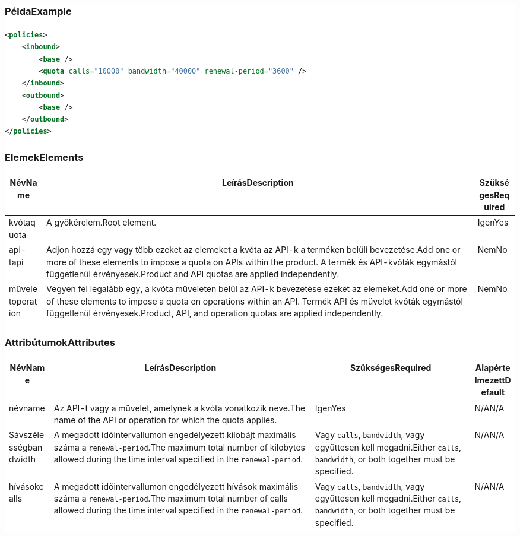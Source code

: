 ### <a name="example"></a><span data-ttu-id="4c811-282">Példa</span><span class="sxs-lookup"><span data-stu-id="4c811-282">Example</span></span>  
  
```xml  
<policies>  
    <inbound>  
        <base />  
        <quota calls="10000" bandwidth="40000" renewal-period="3600" />  
    </inbound>  
    <outbound>  
        <base />  
    </outbound>  
</policies>  
```  
  
### <a name="elements"></a><span data-ttu-id="4c811-283">Elemek</span><span class="sxs-lookup"><span data-stu-id="4c811-283">Elements</span></span>  
  
|<span data-ttu-id="4c811-284">Név</span><span class="sxs-lookup"><span data-stu-id="4c811-284">Name</span></span>|<span data-ttu-id="4c811-285">Leírás</span><span class="sxs-lookup"><span data-stu-id="4c811-285">Description</span></span>|<span data-ttu-id="4c811-286">Szükséges</span><span class="sxs-lookup"><span data-stu-id="4c811-286">Required</span></span>|  
|----------|-----------------|--------------|  
|<span data-ttu-id="4c811-287">kvóta</span><span class="sxs-lookup"><span data-stu-id="4c811-287">quota</span></span>|<span data-ttu-id="4c811-288">A gyökérelem.</span><span class="sxs-lookup"><span data-stu-id="4c811-288">Root element.</span></span>|<span data-ttu-id="4c811-289">Igen</span><span class="sxs-lookup"><span data-stu-id="4c811-289">Yes</span></span>|  
|<span data-ttu-id="4c811-290">api-t</span><span class="sxs-lookup"><span data-stu-id="4c811-290">api</span></span>|<span data-ttu-id="4c811-291">Adjon hozzá egy vagy több ezeket az elemeket a kvóta az API-k a terméken belüli bevezetése.</span><span class="sxs-lookup"><span data-stu-id="4c811-291">Add one  or more of these elements to impose a quota on APIs within the product.</span></span> <span data-ttu-id="4c811-292">A termék és API-kvóták egymástól függetlenül érvényesek.</span><span class="sxs-lookup"><span data-stu-id="4c811-292">Product and API quotas are applied independently.</span></span>|<span data-ttu-id="4c811-293">Nem</span><span class="sxs-lookup"><span data-stu-id="4c811-293">No</span></span>|  
|<span data-ttu-id="4c811-294">művelet</span><span class="sxs-lookup"><span data-stu-id="4c811-294">operation</span></span>|<span data-ttu-id="4c811-295">Vegyen fel legalább egy, a kvóta műveleten belül az API-k bevezetése ezeket az elemeket.</span><span class="sxs-lookup"><span data-stu-id="4c811-295">Add one  or more of these elements to impose a quota on operations within an API.</span></span> <span data-ttu-id="4c811-296">Termék API és művelet kvóták egymástól függetlenül érvényesek.</span><span class="sxs-lookup"><span data-stu-id="4c811-296">Product, API, and operation quotas are applied independently.</span></span>|<span data-ttu-id="4c811-297">Nem</span><span class="sxs-lookup"><span data-stu-id="4c811-297">No</span></span>|  
  
### <a name="attributes"></a><span data-ttu-id="4c811-298">Attribútumok</span><span class="sxs-lookup"><span data-stu-id="4c811-298">Attributes</span></span>  
  
|<span data-ttu-id="4c811-299">Név</span><span class="sxs-lookup"><span data-stu-id="4c811-299">Name</span></span>|<span data-ttu-id="4c811-300">Leírás</span><span class="sxs-lookup"><span data-stu-id="4c811-300">Description</span></span>|<span data-ttu-id="4c811-301">Szükséges</span><span class="sxs-lookup"><span data-stu-id="4c811-301">Required</span></span>|<span data-ttu-id="4c811-302">Alapértelmezett</span><span class="sxs-lookup"><span data-stu-id="4c811-302">Default</span></span>|  
|----------|-----------------|--------------|-------------|  
|<span data-ttu-id="4c811-303">név</span><span class="sxs-lookup"><span data-stu-id="4c811-303">name</span></span>|<span data-ttu-id="4c811-304">Az API-t vagy a művelet, amelynek a kvóta vonatkozik neve.</span><span class="sxs-lookup"><span data-stu-id="4c811-304">The name of the API or operation for which the quota applies.</span></span>|<span data-ttu-id="4c811-305">Igen</span><span class="sxs-lookup"><span data-stu-id="4c811-305">Yes</span></span>|<span data-ttu-id="4c811-306">N/A</span><span class="sxs-lookup"><span data-stu-id="4c811-306">N/A</span></span>|  
|<span data-ttu-id="4c811-307">Sávszélesség</span><span class="sxs-lookup"><span data-stu-id="4c811-307">bandwidth</span></span>|<span data-ttu-id="4c811-308">A megadott időintervallumon engedélyezett kilobájt maximális száma a `renewal-period`.</span><span class="sxs-lookup"><span data-stu-id="4c811-308">The maximum total number of kilobytes allowed during the time interval specified in the `renewal-period`.</span></span>|<span data-ttu-id="4c811-309">Vagy `calls`, `bandwidth`, vagy együttesen kell megadni.</span><span class="sxs-lookup"><span data-stu-id="4c811-309">Either `calls`, `bandwidth`, or both together must be specified.</span></span>|<span data-ttu-id="4c811-310">N/A</span><span class="sxs-lookup"><span data-stu-id="4c811-310">N/A</span></span>|  
|<span data-ttu-id="4c811-311">hívások</span><span class="sxs-lookup"><span data-stu-id="4c811-311">calls</span></span>|<span data-ttu-id="4c811-312">A megadott időintervallumon engedélyezett hívások maximális száma a `renewal-period`.</span><span class="sxs-lookup"><span data-stu-id="4c811-312">The maximum total number of calls allowed during the time interval specified in the `renewal-period`.</span></span>|<span data-ttu-id="4c811-313">Vagy `calls`, `bandwidth`, vagy együttesen kell megadni.</span><span class="sxs-lookup"><span data-stu-id="4c811-313">Either `calls`, `bandwidth`, or both together must be specified.</span></span>|<span data-ttu-id="4c811-314">N/A</span><span class="sxs-lookup"><span data-stu-id="4c811-314">N/A</span></span>|  